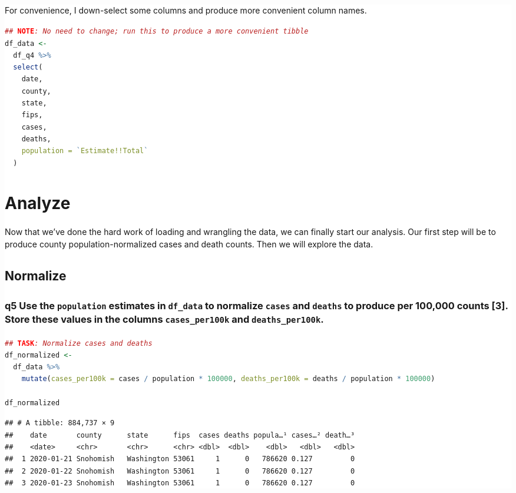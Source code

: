 For convenience, I down-select some columns and produce more convenient
column names.

``` r
## NOTE: No need to change; run this to produce a more convenient tibble
df_data <-
  df_q4 %>%
  select(
    date,
    county,
    state,
    fips,
    cases,
    deaths,
    population = `Estimate!!Total`
  )
```

# Analyze



Now that we’ve done the hard work of loading and wrangling the data, we
can finally start our analysis. Our first step will be to produce county
population-normalized cases and death counts. Then we will explore the
data.

## Normalize



### **q5** Use the `population` estimates in `df_data` to normalize `cases` and `deaths` to produce per 100,000 counts \[3\]. Store these values in the columns `cases_per100k` and `deaths_per100k`.

``` r
## TASK: Normalize cases and deaths
df_normalized <-
  df_data %>%
    mutate(cases_per100k = cases / population * 100000, deaths_per100k = deaths / population * 100000)

df_normalized
```

    ## # A tibble: 884,737 × 9
    ##    date       county      state      fips  cases deaths popula…¹ cases…² death…³
    ##    <date>     <chr>       <chr>      <chr> <dbl>  <dbl>    <dbl>   <dbl>   <dbl>
    ##  1 2020-01-21 Snohomish   Washington 53061     1      0   786620 0.127         0
    ##  2 2020-01-22 Snohomish   Washington 53061     1      0   786620 0.127         0
    ##  3 2020-01-23 Snohomish   Washington 53061     1      0   786620 0.127         0